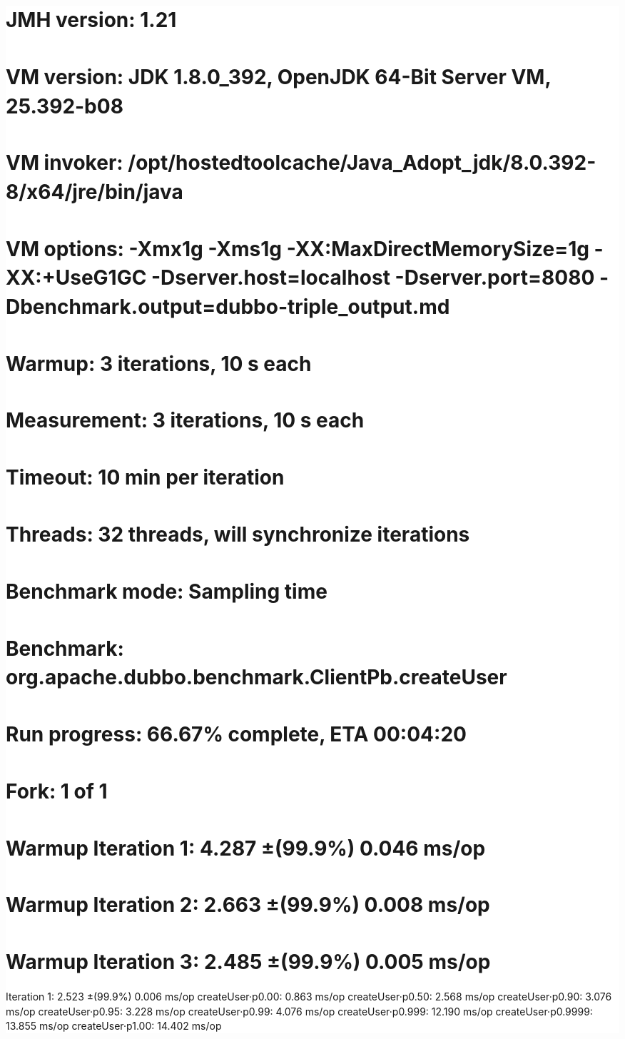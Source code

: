 
# JMH version: 1.21
# VM version: JDK 1.8.0_392, OpenJDK 64-Bit Server VM, 25.392-b08
# VM invoker: /opt/hostedtoolcache/Java_Adopt_jdk/8.0.392-8/x64/jre/bin/java
# VM options: -Xmx1g -Xms1g -XX:MaxDirectMemorySize=1g -XX:+UseG1GC -Dserver.host=localhost -Dserver.port=8080 -Dbenchmark.output=dubbo-triple_output.md
# Warmup: 3 iterations, 10 s each
# Measurement: 3 iterations, 10 s each
# Timeout: 10 min per iteration
# Threads: 32 threads, will synchronize iterations
# Benchmark mode: Sampling time
# Benchmark: org.apache.dubbo.benchmark.ClientPb.createUser

# Run progress: 66.67% complete, ETA 00:04:20
# Fork: 1 of 1
# Warmup Iteration   1: 4.287 ±(99.9%) 0.046 ms/op
# Warmup Iteration   2: 2.663 ±(99.9%) 0.008 ms/op
# Warmup Iteration   3: 2.485 ±(99.9%) 0.005 ms/op
Iteration   1: 2.523 ±(99.9%) 0.006 ms/op
                 createUser·p0.00:   0.863 ms/op
                 createUser·p0.50:   2.568 ms/op
                 createUser·p0.90:   3.076 ms/op
                 createUser·p0.95:   3.228 ms/op
                 createUser·p0.99:   4.076 ms/op
                 createUser·p0.999:  12.190 ms/op
                 createUser·p0.9999: 13.855 ms/op
                 createUser·p1.00:   14.402 ms/op
